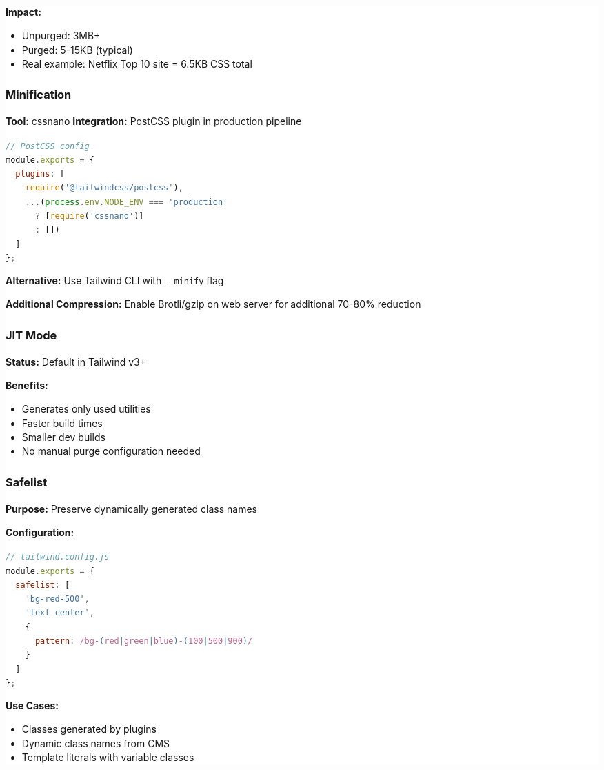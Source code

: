 **Impact:**
- Unpurged: 3MB+
- Purged: 5-15KB (typical)
- Real example: Netflix Top 10 site = 6.5KB CSS total

### Minification

**Tool:** cssnano
**Integration:** PostCSS plugin in production pipeline

```javascript
// PostCSS config
module.exports = {
  plugins: [
    require('@tailwindcss/postcss'),
    ...(process.env.NODE_ENV === 'production'
      ? [require('cssnano')]
      : [])
  ]
};
```

**Alternative:** Use Tailwind CLI with `--minify` flag

**Additional Compression:** Enable Brotli/gzip on web server for additional 70-80% reduction

### JIT Mode

**Status:** Default in Tailwind v3+

**Benefits:**
- Generates only used utilities
- Faster build times
- Smaller dev builds
- No manual purge configuration needed

### Safelist

**Purpose:** Preserve dynamically generated class names

**Configuration:**
```javascript
// tailwind.config.js
module.exports = {
  safelist: [
    'bg-red-500',
    'text-center',
    {
      pattern: /bg-(red|green|blue)-(100|500|900)/
    }
  ]
};
```

**Use Cases:**
- Classes generated by plugins
- Dynamic class names from CMS
- Template literals with variable classes

